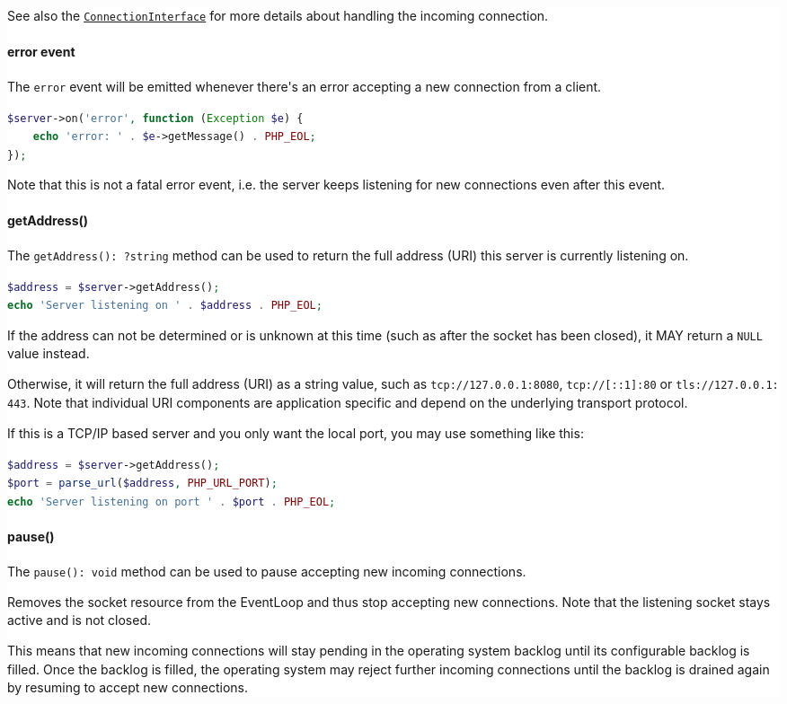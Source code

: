 See also the [`ConnectionInterface`](#connectioninterface) for more details
about handling the incoming connection.

#### error event

The `error` event will be emitted whenever there's an error accepting a new
connection from a client.

```php
$server->on('error', function (Exception $e) {
    echo 'error: ' . $e->getMessage() . PHP_EOL;
});
```

Note that this is not a fatal error event, i.e. the server keeps listening for
new connections even after this event.


#### getAddress()

The `getAddress(): ?string` method can be used to
return the full address (URI) this server is currently listening on.

```php
$address = $server->getAddress();
echo 'Server listening on ' . $address . PHP_EOL;
```

If the address can not be determined or is unknown at this time (such as
after the socket has been closed), it MAY return a `NULL` value instead.

Otherwise, it will return the full address (URI) as a string value, such
as `tcp://127.0.0.1:8080`, `tcp://[::1]:80` or `tls://127.0.0.1:443`.
Note that individual URI components are application specific and depend
on the underlying transport protocol.

If this is a TCP/IP based server and you only want the local port, you may
use something like this:

```php
$address = $server->getAddress();
$port = parse_url($address, PHP_URL_PORT);
echo 'Server listening on port ' . $port . PHP_EOL;
```

#### pause()

The `pause(): void` method can be used to
pause accepting new incoming connections.

Removes the socket resource from the EventLoop and thus stop accepting
new connections. Note that the listening socket stays active and is not
closed.

This means that new incoming connections will stay pending in the
operating system backlog until its configurable backlog is filled.
Once the backlog is filled, the operating system may reject further
incoming connections until the backlog is drained again by resuming
to accept new connections.
